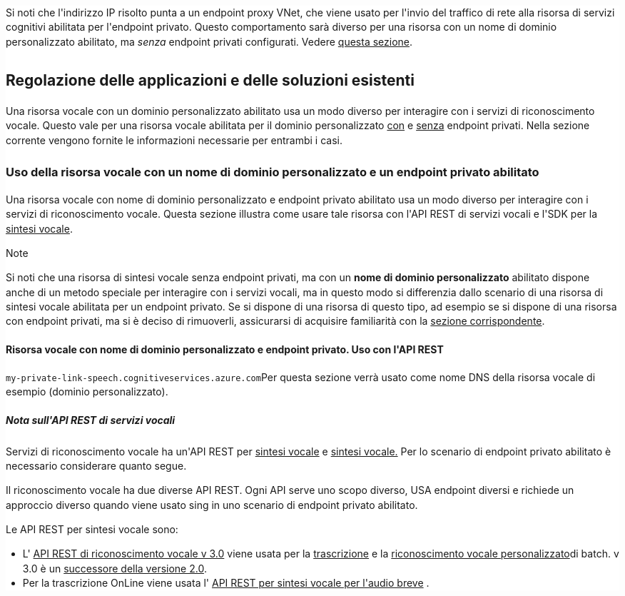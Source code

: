 Si noti che l'indirizzo IP risolto punta a un endpoint proxy VNet, che viene usato per l'invio del traffico di rete alla risorsa di servizi cognitivi abilitata per l'endpoint privato. Questo comportamento sarà diverso per una risorsa con un nome di dominio personalizzato abilitato, ma *senza* endpoint privati configurati. Vedere [questa sezione](#dns-configuration).

## <a name="adjusting-existing-applications-and-solutions"></a>Regolazione delle applicazioni e delle soluzioni esistenti 

Una risorsa vocale con un dominio personalizzato abilitato usa un modo diverso per interagire con i servizi di riconoscimento vocale. Questo vale per una risorsa vocale abilitata per il dominio personalizzato [con](#using-speech-resource-with-custom-domain-name-and-private-endpoint-enabled) e [senza](#using-speech-resource-with-custom-domain-name-without-private-endpoints) endpoint privati. Nella sezione corrente vengono fornite le informazioni necessarie per entrambi i casi.

### <a name="using-speech-resource-with-custom-domain-name-and-private-endpoint-enabled"></a>Uso della risorsa vocale con un nome di dominio personalizzato e un endpoint privato abilitato

Una risorsa vocale con nome di dominio personalizzato e endpoint privato abilitato usa un modo diverso per interagire con i servizi di riconoscimento vocale. Questa sezione illustra come usare tale risorsa con l'API REST di servizi vocali e l'SDK per la [sintesi vocale](speech-sdk.md).

> [!NOTE]
> Si noti che una risorsa di sintesi vocale senza endpoint privati, ma con un **nome di dominio personalizzato** abilitato dispone anche di un metodo speciale per interagire con i servizi vocali, ma in questo modo si differenzia dallo scenario di una risorsa di sintesi vocale abilitata per un endpoint privato. Se si dispone di una risorsa di questo tipo, ad esempio se si dispone di una risorsa con endpoint privati, ma si è deciso di rimuoverli, assicurarsi di acquisire familiarità con la [sezione corrispondente](#using-speech-resource-with-custom-domain-name-without-private-endpoints).

#### <a name="speech-resource-with-custom-domain-name-and-private-endpoint-usage-with-rest-api"></a>Risorsa vocale con nome di dominio personalizzato e endpoint privato. Uso con l'API REST

`my-private-link-speech.cognitiveservices.azure.com`Per questa sezione verrà usato come nome DNS della risorsa vocale di esempio (dominio personalizzato).

##### <a name="note-on-speech-services-rest-api"></a>Nota sull'API REST di servizi vocali

Servizi di riconoscimento vocale ha un'API REST per [sintesi vocale](rest-speech-to-text.md) e [sintesi vocale.](rest-text-to-speech.md) Per lo scenario di endpoint privato abilitato è necessario considerare quanto segue.

Il riconoscimento vocale ha due diverse API REST. Ogni API serve uno scopo diverso, USA endpoint diversi e richiede un approccio diverso quando viene usato sing in uno scenario di endpoint privato abilitato.

Le API REST per sintesi vocale sono:
- L' [API REST di riconoscimento vocale v 3.0](rest-speech-to-text.md#speech-to-text-rest-api-v30) viene usata per la [trascrizione](batch-transcription.md) e la [riconoscimento vocale personalizzato](custom-speech-overview.md)di batch. v 3.0 è un [successore della versione 2.0](/azure/cognitive-services/speech-service/migrate-v2-to-v3).
- Per la trascrizione OnLine viene usata l' [API REST per sintesi vocale per l'audio breve](rest-speech-to-text.md#speech-to-text-rest-api-for-short-audio) . 
